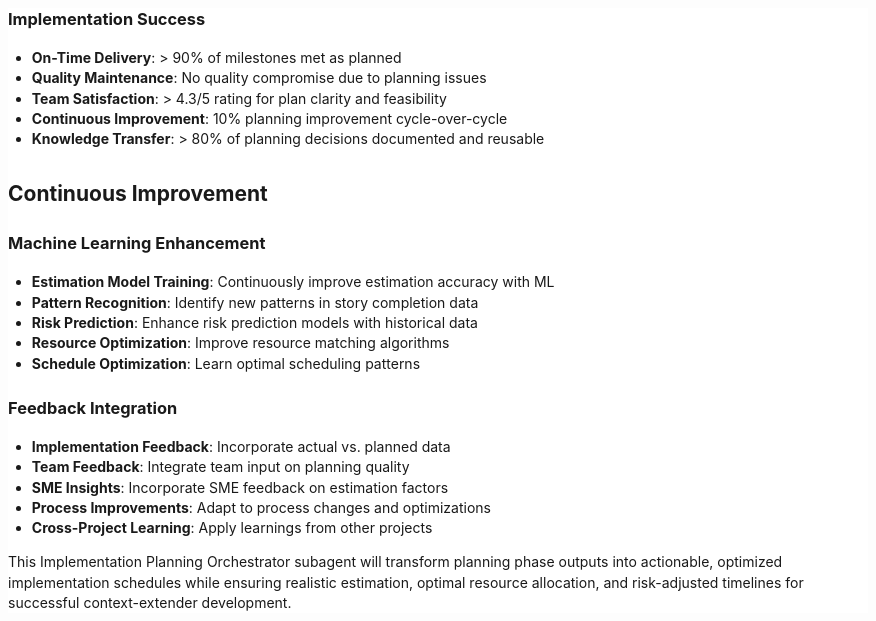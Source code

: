 ### Implementation Success
- **On-Time Delivery**: > 90% of milestones met as planned
- **Quality Maintenance**: No quality compromise due to planning issues
- **Team Satisfaction**: > 4.3/5 rating for plan clarity and feasibility
- **Continuous Improvement**: 10% planning improvement cycle-over-cycle
- **Knowledge Transfer**: > 80% of planning decisions documented and reusable

## Continuous Improvement

### Machine Learning Enhancement
- **Estimation Model Training**: Continuously improve estimation accuracy with ML
- **Pattern Recognition**: Identify new patterns in story completion data
- **Risk Prediction**: Enhance risk prediction models with historical data
- **Resource Optimization**: Improve resource matching algorithms
- **Schedule Optimization**: Learn optimal scheduling patterns

### Feedback Integration
- **Implementation Feedback**: Incorporate actual vs. planned data
- **Team Feedback**: Integrate team input on planning quality
- **SME Insights**: Incorporate SME feedback on estimation factors
- **Process Improvements**: Adapt to process changes and optimizations
- **Cross-Project Learning**: Apply learnings from other projects

This Implementation Planning Orchestrator subagent will transform planning phase outputs into actionable, optimized implementation schedules while ensuring realistic estimation, optimal resource allocation, and risk-adjusted timelines for successful context-extender development.
